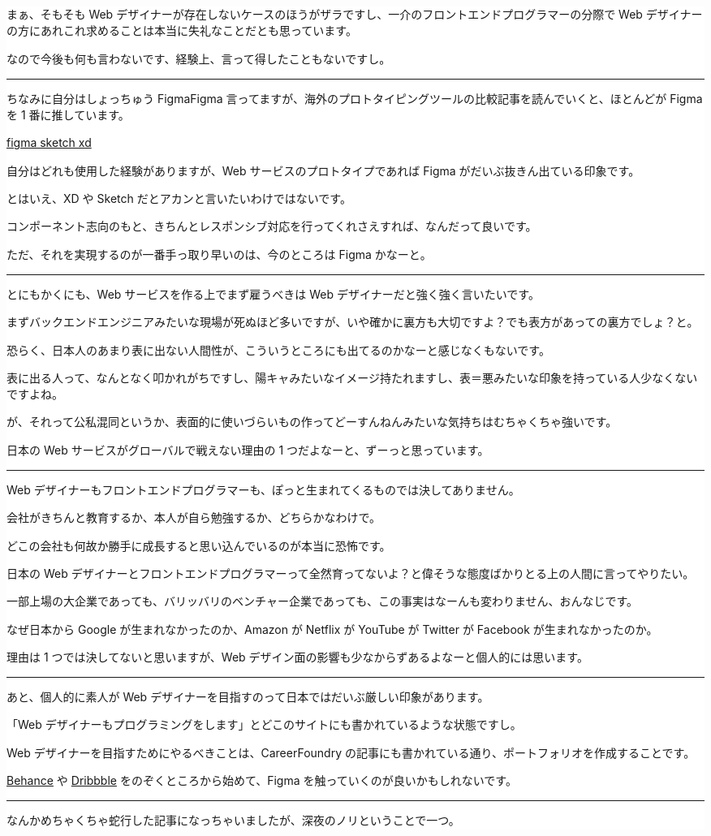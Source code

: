 まぁ、そもそも Web デザイナーが存在しないケースのほうがザラですし、一介のフロントエンドプログラマーの分際で Web デザイナーの方にあれこれ求めることは本当に失礼なことだとも思っています。

なので今後も何も言わないです、経験上、言って得したこともないですし。

---

ちなみに自分はしょっちゅう FigmaFigma 言ってますが、海外のプロトタイピングツールの比較記事を読んでいくと、ほとんどが Figma を 1 番に推しています。

[figma sketch xd](https://www.google.com/search?newwindow=1&gl=us&hl=en&pws=0&sxsrf=ALeKk028tI0V26hLRsQCnzO6hCNMHr_sYQ%3A1599756270409&source=hp&ei=7ldaX5q5FsTnwQOOm47ABw&q=figma+sketch+xd&oq=figma+sketch+xd&gs_lcp=CgZwc3ktYWIQAzIFCAAQywEyBggAEBYQHjoECCMQJzoECAAQQzoCCAA6AgguOggILhDHARCjAjoHCAAQFBCHAlDqBVjmJWCdKmgAcAB4AIAB-AGIAawLkgEFMy44LjGYAQCgAQGqAQdnd3Mtd2l6&sclient=psy-ab&ved=0ahUKEwia6OPBhN_rAhXEc3AKHY6NA3gQ4dUDCAg&uact=5)

自分はどれも使用した経験がありますが、Web サービスのプロトタイプであれば Figma がだいぶ抜きん出ている印象です。

とはいえ、XD や Sketch だとアカンと言いたいわけではないです。

コンポーネント志向のもと、きちんとレスポンシブ対応を行ってくれさえすれば、なんだって良いです。

ただ、それを実現するのが一番手っ取り早いのは、今のところは Figma かなーと。

---

とにもかくにも、Web サービスを作る上でまず雇うべきは Web デザイナーだと強く強く言いたいです。

まずバックエンドエンジニアみたいな現場が死ぬほど多いですが、いや確かに裏方も大切ですよ？でも表方があっての裏方でしょ？と。

恐らく、日本人のあまり表に出ない人間性が、こういうところにも出てるのかなーと感じなくもないです。

表に出る人って、なんとなく叩かれがちですし、陽キャみたいなイメージ持たれますし、表＝悪みたいな印象を持っている人少なくないですよね。

が、それって公私混同というか、表面的に使いづらいもの作ってどーすんねんみたいな気持ちはむちゃくちゃ強いです。

日本の Web サービスがグローバルで戦えない理由の 1 つだよなーと、ずーっと思っています。

---

Web デザイナーもフロントエンドプログラマーも、ぽっと生まれてくるものでは決してありません。

会社がきちんと教育するか、本人が自ら勉強するか、どちらかなわけで。

どこの会社も何故か勝手に成長すると思い込んでいるのが本当に恐怖です。

日本の Web デザイナーとフロントエンドプログラマーって全然育ってないよ？と偉そうな態度ばかりとる上の人間に言ってやりたい。

一部上場の大企業であっても、バリッバリのベンチャー企業であっても、この事実はなーんも変わりません、おんなじです。

なぜ日本から Google が生まれなかったのか、Amazon が Netflix が YouTube が Twitter が Facebook が生まれなかったのか。

理由は 1 つでは決してないと思いますが、Web デザイン面の影響も少なからずあるよなーと個人的には思います。

---

あと、個人的に素人が Web デザイナーを目指すのって日本ではだいぶ厳しい印象があります。

「Web デザイナーもプログラミングをします」とどこのサイトにも書かれているような状態ですし。

Web デザイナーを目指すためにやるべきことは、CareerFoundry の記事にも書かれている通り、ポートフォリオを作成することです。

[Behance](https://www.behance.net/) や [Dribbble](https://dribbble.com/) をのぞくところから始めて、Figma を触っていくのが良いかもしれないです。

---

なんかめちゃくちゃ蛇行した記事になっちゃいましたが、深夜のノリということで一つ。
